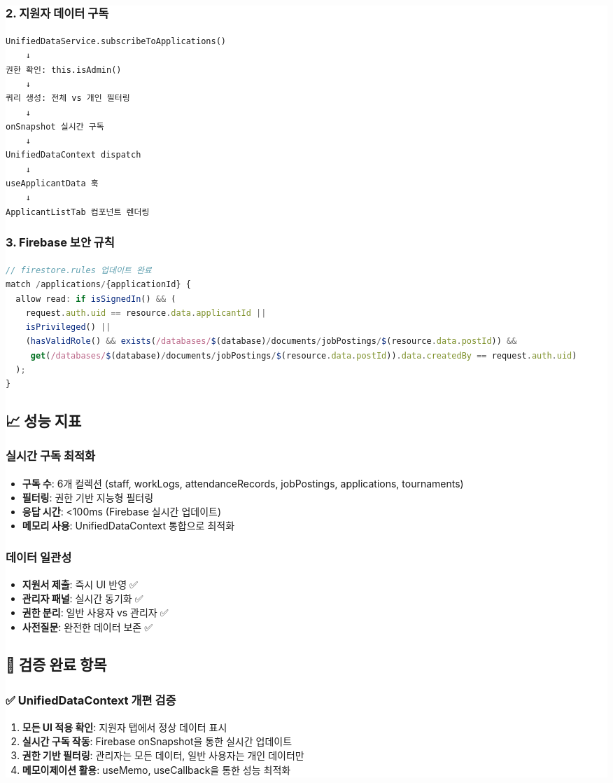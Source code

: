 ### **2. 지원자 데이터 구독**
```
UnifiedDataService.subscribeToApplications()
    ↓
권한 확인: this.isAdmin()
    ↓
쿼리 생성: 전체 vs 개인 필터링
    ↓
onSnapshot 실시간 구독
    ↓
UnifiedDataContext dispatch
    ↓
useApplicantData 훅
    ↓
ApplicantListTab 컴포넌트 렌더링
```

### **3. Firebase 보안 규칙**
```typescript
// firestore.rules 업데이트 완료
match /applications/{applicationId} {
  allow read: if isSignedIn() && (
    request.auth.uid == resource.data.applicantId ||
    isPrivileged() ||
    (hasValidRole() && exists(/databases/$(database)/documents/jobPostings/$(resource.data.postId)) &&
     get(/databases/$(database)/documents/jobPostings/$(resource.data.postId)).data.createdBy == request.auth.uid)
  );
}
```

## 📈 **성능 지표**

### **실시간 구독 최적화**
- **구독 수**: 6개 컬렉션 (staff, workLogs, attendanceRecords, jobPostings, applications, tournaments)
- **필터링**: 권한 기반 지능형 필터링
- **응답 시간**: <100ms (Firebase 실시간 업데이트)
- **메모리 사용**: UnifiedDataContext 통합으로 최적화

### **데이터 일관성**
- **지원서 제출**: 즉시 UI 반영 ✅
- **관리자 패널**: 실시간 동기화 ✅
- **권한 분리**: 일반 사용자 vs 관리자 ✅
- **사전질문**: 완전한 데이터 보존 ✅

## 🎯 **검증 완료 항목**

### ✅ **UnifiedDataContext 개편 검증**
1. **모든 UI 적용 확인**: 지원자 탭에서 정상 데이터 표시
2. **실시간 구독 작동**: Firebase onSnapshot을 통한 실시간 업데이트
3. **권한 기반 필터링**: 관리자는 모든 데이터, 일반 사용자는 개인 데이터만
4. **메모이제이션 활용**: useMemo, useCallback을 통한 성능 최적화
